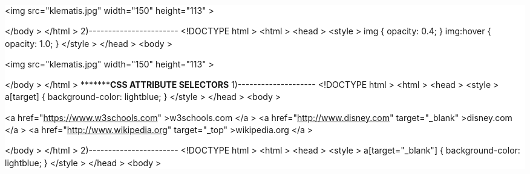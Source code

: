  &lt;img src="klematis.jpg" width="150" height="113" &gt;

 &lt;/body &gt;
 &lt;/html &gt;
2)-----------------------
 &lt;!DOCTYPE html &gt;
 &lt;html &gt;
 &lt;head &gt;
 &lt;style &gt;
img {
  opacity: 0.4;
}
img:hover {
  opacity: 1.0;
}
 &lt;/style &gt;
 &lt;/head &gt;
 &lt;body &gt;

 &lt;img src="klematis.jpg" width="150" height="113" &gt;

 &lt;/body &gt;
 &lt;/html &gt;
***********************CSS ATTRIBUTE SELECTORS****************
1)--------------------
 &lt;!DOCTYPE html &gt;
 &lt;html &gt;
 &lt;head &gt;
 &lt;style &gt;
a[target] {
  background-color: lightblue;
}
 &lt;/style &gt;
 &lt;/head &gt;
 &lt;body &gt;

 &lt;a href="https://www.w3schools.com" &gt;w3schools.com &lt;/a &gt;
 &lt;a href="http://www.disney.com" target="_blank" &gt;disney.com &lt;/a &gt;
 &lt;a href="http://www.wikipedia.org" target="_top" &gt;wikipedia.org &lt;/a &gt;

 &lt;/body &gt;
 &lt;/html &gt;
2)-----------------------
 &lt;!DOCTYPE html &gt;
 &lt;html &gt;
 &lt;head &gt;
 &lt;style &gt;
a[target="_blank"] {
  background-color: lightblue;
}
 &lt;/style &gt;
 &lt;/head &gt;
 &lt;body &gt;
